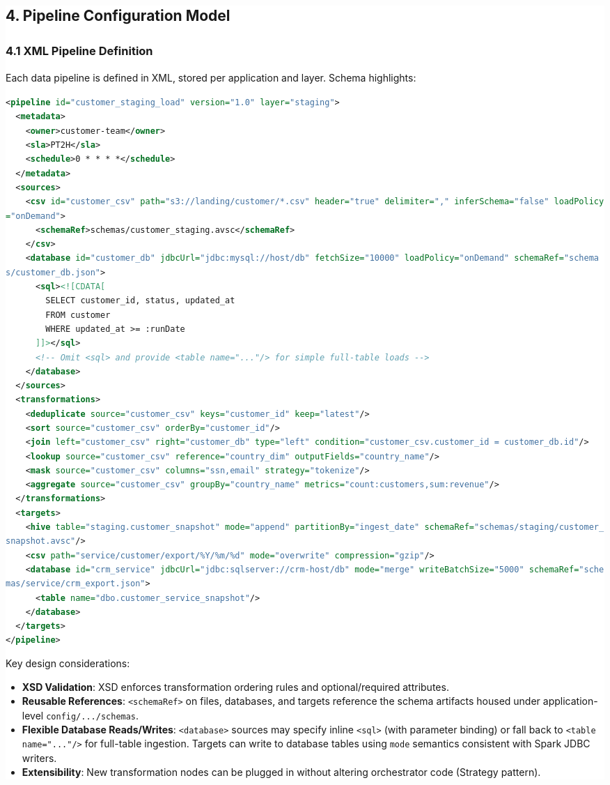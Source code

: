 ## 4. Pipeline Configuration Model
### 4.1 XML Pipeline Definition
Each data pipeline is defined in XML, stored per application and layer. Schema highlights:

```xml
<pipeline id="customer_staging_load" version="1.0" layer="staging">
  <metadata>
    <owner>customer-team</owner>
    <sla>PT2H</sla>
    <schedule>0 * * * *</schedule>
  </metadata>
  <sources>
    <csv id="customer_csv" path="s3://landing/customer/*.csv" header="true" delimiter="," inferSchema="false" loadPolicy="onDemand">
      <schemaRef>schemas/customer_staging.avsc</schemaRef>
    </csv>
    <database id="customer_db" jdbcUrl="jdbc:mysql://host/db" fetchSize="10000" loadPolicy="onDemand" schemaRef="schemas/customer_db.json">
      <sql><![CDATA[
        SELECT customer_id, status, updated_at
        FROM customer
        WHERE updated_at >= :runDate
      ]]></sql>
      <!-- Omit <sql> and provide <table name="..."/> for simple full-table loads -->
    </database>
  </sources>
  <transformations>
    <deduplicate source="customer_csv" keys="customer_id" keep="latest"/>
    <sort source="customer_csv" orderBy="customer_id"/>
    <join left="customer_csv" right="customer_db" type="left" condition="customer_csv.customer_id = customer_db.id"/>
    <lookup source="customer_csv" reference="country_dim" outputFields="country_name"/>
    <mask source="customer_csv" columns="ssn,email" strategy="tokenize"/>
    <aggregate source="customer_csv" groupBy="country_name" metrics="count:customers,sum:revenue"/>
  </transformations>
  <targets>
    <hive table="staging.customer_snapshot" mode="append" partitionBy="ingest_date" schemaRef="schemas/staging/customer_snapshot.avsc"/>
    <csv path="service/customer/export/%Y/%m/%d" mode="overwrite" compression="gzip"/>
    <database id="crm_service" jdbcUrl="jdbc:sqlserver://crm-host/db" mode="merge" writeBatchSize="5000" schemaRef="schemas/service/crm_export.json">
      <table name="dbo.customer_service_snapshot"/>
    </database>
  </targets>
</pipeline>
```

Key design considerations:
- **XSD Validation**: XSD enforces transformation ordering rules and optional/required attributes.
- **Reusable References**: `<schemaRef>` on files, databases, and targets reference the schema artifacts housed under application-level `config/.../schemas`.
- **Flexible Database Reads/Writes**: `<database>` sources may specify inline `<sql>` (with parameter binding) or fall back to `<table name="..."/>` for full-table ingestion. Targets can write to database tables using `mode` semantics consistent with Spark JDBC writers.
- **Extensibility**: New transformation nodes can be plugged in without altering orchestrator code (Strategy pattern).
